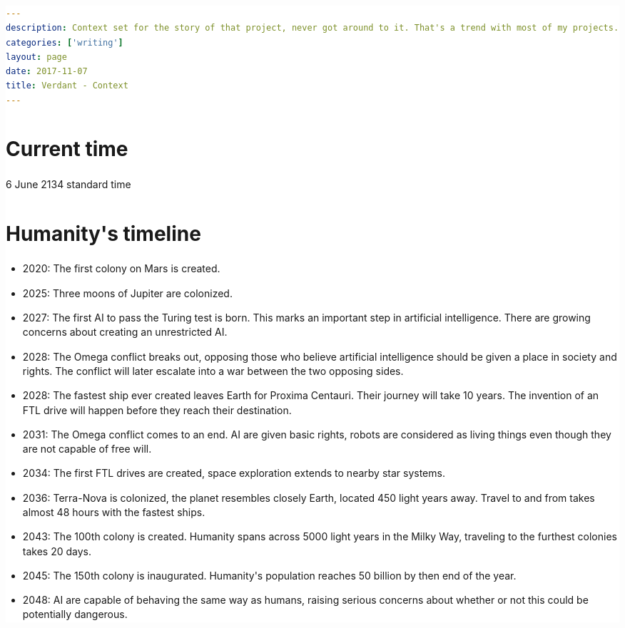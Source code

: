 ```yaml
---
description: Context set for the story of that project, never got around to it. That's a trend with most of my projects.
categories: ['writing']
layout: page
date: 2017-11-07
title: Verdant - Context
---
```


Current time
============

6 June 2134 standard time

Humanity\'s timeline
====================

-   2020: The first colony on Mars is created.

-   2025: Three moons of Jupiter are colonized.

-   2027: The first AI to pass the Turing test is born. This marks an
    important step in artificial intelligence. There are growing
    concerns about creating an unrestricted AI.

-   2028: The Omega conflict breaks out, opposing those who believe
    artificial intelligence should be given a place in society and
    rights. The conflict will later escalate into a war between the two
    opposing sides.

-   2028: The fastest ship ever created leaves Earth for Proxima
    Centauri. Their journey will take 10 years. The invention of an FTL
    drive will happen before they reach their destination.

-   2031: The Omega conflict comes to an end. AI are given basic rights,
    robots are considered as living things even though they are not
    capable of free will.

-   2034: The first FTL drives are created, space exploration extends to
    nearby star systems.

-   2036: Terra-Nova is colonized, the planet resembles closely Earth,
    located 450 light years away. Travel to and from takes almost 48
    hours with the fastest ships.

-   2043: The 100th colony is created. Humanity spans across 5000 light
    years in the Milky Way, traveling to the furthest colonies takes 20
    days.

-   2045: The 150th colony is inaugurated. Humanity\'s population
    reaches 50 billion by then end of the year.

-   2048: AI are capable of behaving the same way as humans, raising
    serious concerns about whether or not this could be potentially
    dangerous.
